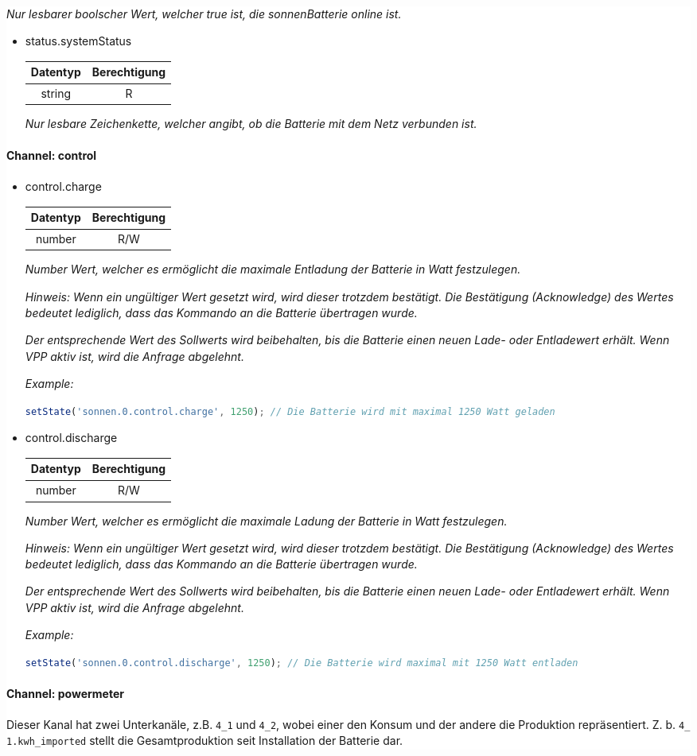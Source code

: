    *Nur lesbarer boolscher Wert, welcher true ist, die sonnenBatterie online ist.*

* status.systemStatus

  |Datentyp|Berechtigung|                                                                       
  |:---:|:---:|
  |string|R|

  *Nur lesbare Zeichenkette, welcher angibt, ob die Batterie mit dem Netz verbunden ist.*
   
#### Channel: control

* control.charge

    |Datentyp|Berechtigung|                                                                       
    |:---:|:---:|
    |number|R/W|

   *Number Wert, welcher es ermöglicht die maximale Entladung der Batterie in Watt festzulegen.*
   
   *Hinweis: Wenn ein ungültiger Wert gesetzt wird, wird dieser trotzdem bestätigt. Die Bestätigung (Acknowledge) des Wertes bedeutet
   lediglich, dass das Kommando an die Batterie übertragen wurde.*
   
   *Der entsprechende Wert des Sollwerts wird beibehalten, bis die Batterie einen neuen Lade- oder Entladewert erhält.
    Wenn VPP aktiv ist, wird die Anfrage abgelehnt.*
   
   *Example:*
    ```javascript
    setState('sonnen.0.control.charge', 1250); // Die Batterie wird mit maximal 1250 Watt geladen
    ```
   
* control.discharge

    |Datentyp|Berechtigung|                                                                       
    |:---:|:---:|
    |number|R/W|

   *Number Wert, welcher es ermöglicht die maximale Ladung der Batterie in Watt festzulegen.*
    
    *Hinweis: Wenn ein ungültiger Wert gesetzt wird, wird dieser trotzdem bestätigt. Die Bestätigung (Acknowledge) des Wertes bedeutet
    lediglich, dass das Kommando an die Batterie übertragen wurde.*
    
    *Der entsprechende Wert des Sollwerts wird beibehalten, bis die Batterie einen neuen Lade- oder Entladewert erhält.
     Wenn VPP aktiv ist, wird die Anfrage abgelehnt.*
   
   *Example:*
    ```javascript
    setState('sonnen.0.control.discharge', 1250); // Die Batterie wird maximal mit 1250 Watt entladen
    ```
  
#### Channel: powermeter
Dieser Kanal hat zwei Unterkanäle, z.B. `4_1` und `4_2`, wobei einer den Konsum und der andere die Produktion repräsentiert.
Z. b. `4_1.kwh_imported` stellt die Gesamtproduktion seit Installation der Batterie dar.
 